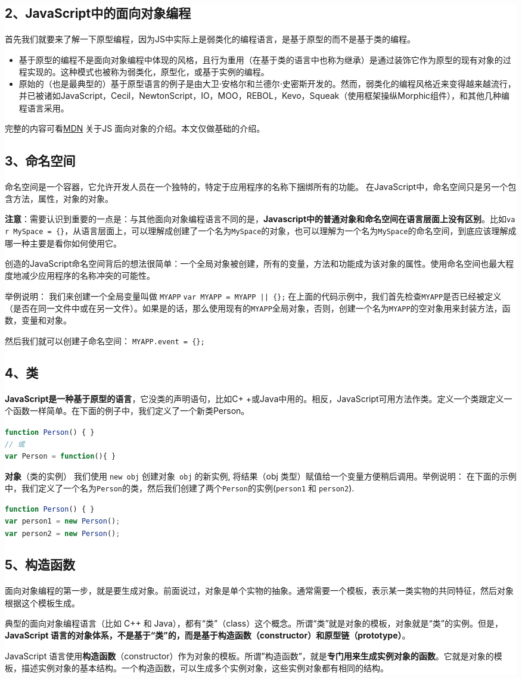 ## 2、JavaScript中的面向对象编程

首先我们就要来了解一下原型编程，因为JS中实际上是弱类化的编程语言，是基于原型的而不是基于类的编程。
- 基于原型的编程不是面向对象编程中体现的风格，且行为重用（在基于类的语言中也称为继承）是通过装饰它作为原型的现有对象的过程实现的。这种模式也被称为弱类化，原型化，或基于实例的编程。
- 原始的（也是最典型的）基于原型语言的例子是由大卫·安格尔和兰德尔·史密斯开发的。然而，弱类化的编程风格近来变得越来越流行，并已被诸如JavaScript，Cecil，NewtonScript，IO，MOO，REBOL，Kevo，Squeak（使用框架操纵Morphic组件），和其他几种编程语言采用。

完整的内容可看[MDN](https://developer.mozilla.org/zh-CN/docs/Web/JavaScript/Introduction_to_Object-Oriented_JavaScript#JavaScript_Object_Oriented_Programming) 关于JS 面向对象的介绍。本文仅做基础的介绍。

## 3、命名空间

命名空间是一个容器，它允许开发人员在一个独特的，特定于应用程序的名称下捆绑所有的功能。 在JavaScript中，命名空间只是另一个包含方法，属性，对象的对象。

**注意**：需要认识到重要的一点是：与其他面向对象编程语言不同的是，**Javascript中的普通对象和命名空间在语言层面上没有区别**。比如`var MySpace = {}`，从语言层面上，可以理解成创建了一个名为`MySpace`的对象，也可以理解为一个名为`MySpace`的命名空间，到底应该理解成哪一种主要是看你如何使用它。

创造的JavaScript命名空间背后的想法很简单：一个全局对象被创建，所有的变量，方法和功能成为该对象的属性。使用命名空间也最大程度地减少应用程序的名称冲突的可能性。

举例说明：
我们来创建一个全局变量叫做 `MYAPP`
`var MYAPP = MYAPP || {};`
在上面的代码示例中，我们首先检查`MYAPP`是否已经被定义（是否在同一文件中或在另一文件）。如果是的话，那么使用现有的`MYAPP`全局对象，否则，创建一个名为`MYAPP`的空对象用来封装方法，函数，变量和对象。

然后我们就可以创建子命名空间：
`MYAPP.event = {};`

## 4、类

**JavaScript是一种基于原型的语言**，它没类的声明语句，比如C+ +或Java中用的。相反，JavaScript可用方法作类。定义一个类跟定义一个函数一样简单。在下面的例子中，我们定义了一个新类Person。
```js
function Person() { } 
// 或
var Person = function(){ }
```
**对象**（类的实例）
我们使用 `new obj` 创建对象` obj` 的新实例, 将结果（obj 类型）赋值给一个变量方便稍后调用。举例说明：
在下面的示例中，我们定义了一个名为`Person`的类，然后我们创建了两个`Person`的实例(`person1` 和 `person2`).
```js
function Person() { }
var person1 = new Person();
var person2 = new Person();
```

## 5、构造函数

面向对象编程的第一步，就是要生成对象。前面说过，对象是单个实物的抽象。通常需要一个模板，表示某一类实物的共同特征，然后对象根据这个模板生成。

典型的面向对象编程语言（比如 C++ 和 Java），都有“类”（class）这个概念。所谓“类”就是对象的模板，对象就是“类”的实例。但是，**JavaScript 语言的对象体系，不是基于“类”的，而是基于构造函数（constructor）和原型链（prototype）**。

JavaScript 语言使用**构造函数**（constructor）作为对象的模板。所谓”构造函数”，就是**专门用来生成实例对象的函数**。它就是对象的模板，描述实例对象的基本结构。一个构造函数，可以生成多个实例对象，这些实例对象都有相同的结构。
